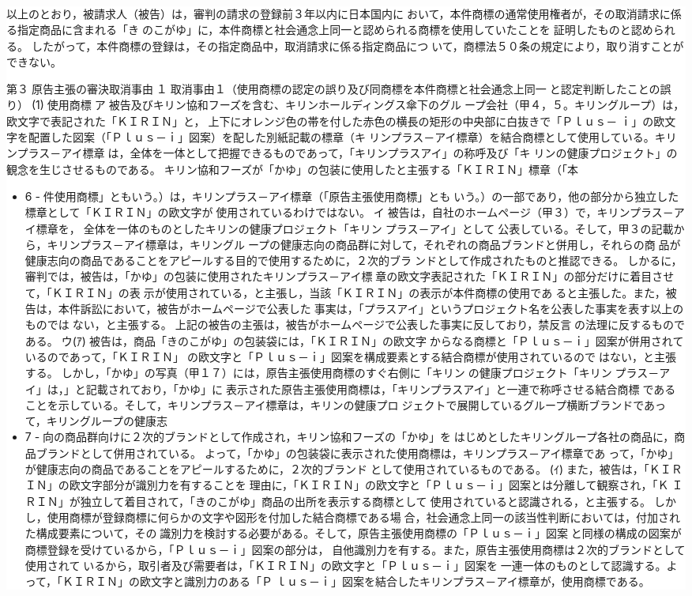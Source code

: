  以上のとおり，被請求人（被告）は，審判の請求の登録前３年以内に日本国内に
おいて，本件商標の通常使用権者が，その取消請求に係る指定商品に含まれる「き
のこがゆ」に，本件商標と社会通念上同一と認められる商標を使用していたことを
証明したものと認められる。 
 したがって，本件商標の登録は，その指定商品中，取消請求に係る指定商品につ
いて，商標法５０条の規定により，取り消すことができない。 
 
第３ 原告主張の審決取消事由 
１ 取消事由１（使用商標の認定の誤り及び同商標を本件商標と社会通念上同一
と認定判断したことの誤り） 
 (1) 使用商標 
ア 被告及びキリン協和フーズを含む、キリンホールディングス傘下のグル
ープ会社（甲４，５。キリングループ）は，欧文字で表記された「ＫＩＲＩＮ」と，
上下にオレンジ色の帯を付した赤色の横長の矩形の中央部に白抜きで「Ｐｌｕｓ－
ｉ」の欧文字を配置した図案（「Ｐｌｕｓ－ｉ」図案）を配した別紙記載の標章（キ
リンプラス－アイ標章）を結合商標として使用している。キリンプラス－アイ標章
は，全体を一体として把握できるものであって，「キリンプラスアイ」の称呼及び「キ
リンの健康プロジェクト」の観念を生じさせるものである。 
キリン協和フーズが「かゆ」の包装に使用したと主張する「ＫＩＲＩＮ」標章（「本
 - 6 - 
件使用商標」ともいう。）は，キリンプラス－アイ標章（「原告主張使用商標」とも
いう。）の一部であり，他の部分から独立した標章として「ＫＩＲＩＮ」の欧文字が
使用されているわけではない。 
イ 被告は，自社のホームページ（甲３）で，キリンプラス－アイ標章を，
全体を一体のものとしたキリンの健康プロジェクト「キリン プラス－アイ」として
公表している。そして，甲３の記載から，キリンプラス－アイ標章は，キリングル
ープの健康志向の商品群に対して，それぞれの商品ブランドと併用し，それらの商
品が健康志向の商品であることをアピールする目的で使用するために，２次的ブラ
ンドとして作成されたものと推認できる。 
 しかるに，審判では，被告は，「かゆ」の包装に使用されたキリンプラス－アイ標
章の欧文字表記された「ＫＩＲＩＮ」の部分だけに着目させて，「ＫＩＲＩＮ」の表
示が使用されている，と主張し，当該「ＫＩＲＩＮ」の表示が本件商標の使用であ
ると主張した。また，被告は，本件訴訟において，被告がホームページで公表した
事実は，「プラスアイ」というプロジェクト名を公表した事実を表す以上のものでは
ない，と主張する。 
 上記の被告の主張は，被告がホームページで公表した事実に反しており，禁反言
の法理に反するものである。 
   ウ(ｱ) 被告は，商品「きのこがゆ」の包装袋には，「ＫＩＲＩＮ」の欧文字
からなる商標と「Ｐｌｕｓ－ｉ」図案が併用されているのであって，「ＫＩＲＩＮ」
の欧文字と「Ｐｌｕｓ－ｉ」図案を構成要素とする結合商標が使用されているので
はない，と主張する。 
 しかし，「かゆ」の写真（甲１７）には，原告主張使用商標のすぐ右側に「キリン
の健康プロジェクト「キリン プラス－アイ」は，」と記載されており，「かゆ」に
表示された原告主張使用商標は，「キリンプラスアイ」と一連で称呼させる結合商標
であることを示している。そして，キリンプラス－アイ標章は，キリンの健康プロ
ジェクトで展開しているグループ横断ブランドであって，キリングループの健康志
 - 7 - 
向の商品群向けに２次的ブランドとして作成され，キリン協和フーズの「かゆ」を
はじめとしたキリングループ各社の商品に，商品ブランドとして併用されている。 
 よって，「かゆ」の包装袋に表示された使用商標は，キリンプラス－アイ標章であ
って，「かゆ」が健康志向の商品であることをアピールするために，２次的ブランド
として使用されているものである。 
(ｲ) また，被告は，「ＫＩＲＩＮ」の欧文字部分が識別力を有することを
理由に，「ＫＩＲＩＮ」の欧文字と「Ｐｌｕｓ－ｉ」図案とは分離して観察され，「Ｋ
ＩＲＩＮ」が独立して着目されて，「きのこがゆ」商品の出所を表示する商標として
使用されていると認識される，と主張する。 
 しかし，使用商標が登録商標に何らかの文字や図形を付加した結合商標である場
合，社会通念上同一の該当性判断においては，付加された構成要素について，その
識別力を検討する必要がある。そして，原告主張使用商標の「Ｐｌｕｓ－ｉ」図案
と同様の構成の図案が商標登録を受けているから，「Ｐｌｕｓ－ｉ」図案の部分は，
自他識別力を有する。また，原告主張使用商標は２次的ブランドとして使用されて
いるから，取引者及び需要者は，「ＫＩＲＩＮ」の欧文字と「Ｐｌｕｓ－ｉ」図案を
一連一体のものとして認識する。よって，「ＫＩＲＩＮ」の欧文字と識別力のある「Ｐ
ｌｕｓ－ｉ」図案を結合したキリンプラス－アイ標章が，使用商標である。 
